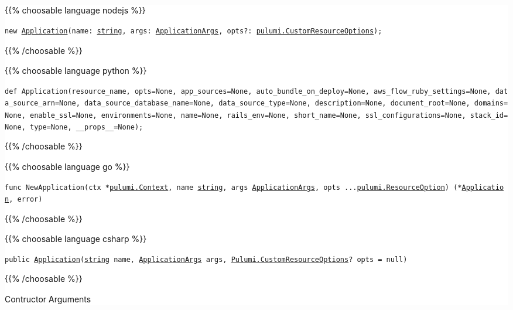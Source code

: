 {{% choosable language nodejs %}}
<div class="highlight"><pre class="chroma"><code class="language-typescript" data-lang="typescript"><span class="k">new </span><span class="nx"><a href="/docs/reference/pkg/nodejs/pulumi/aws/opsworks/#Application">Application</a></span><span class="p">(</span><span class="nx">name</span>: <span class="nx"><a href="https://developer.mozilla.org/en-US/docs/Web/JavaScript/Reference/Global_Objects/string">string</a></span><span class="p">, </span><span class="nx">args</span>: <span class="nx"><a href="/docs/reference/pkg/nodejs/pulumi/aws/opsworks/#ApplicationArgs">ApplicationArgs</a></span><span class="p">, </span><span class="nx">opts</span>?: <span class="nx"><a href="/docs/reference/pkg/nodejs/pulumi/pulumi/pulumi/#CustomResourceOptions">pulumi.CustomResourceOptions</a></span><span class="p">);</span></code></pre></div>
{{% /choosable %}}

{{% choosable language python %}}
<div class="highlight"><pre class="chroma"><code class="language-python" data-lang="python"><span class="k">def </span><span class="nf">Application</span><span class="p">(resource_name, opts=None, </span>app_sources=None<span class="p">, </span>auto_bundle_on_deploy=None<span class="p">, </span>aws_flow_ruby_settings=None<span class="p">, </span>data_source_arn=None<span class="p">, </span>data_source_database_name=None<span class="p">, </span>data_source_type=None<span class="p">, </span>description=None<span class="p">, </span>document_root=None<span class="p">, </span>domains=None<span class="p">, </span>enable_ssl=None<span class="p">, </span>environments=None<span class="p">, </span>name=None<span class="p">, </span>rails_env=None<span class="p">, </span>short_name=None<span class="p">, </span>ssl_configurations=None<span class="p">, </span>stack_id=None<span class="p">, </span>type=None<span class="p">, __props__=None);</span></code></pre></div>
{{% /choosable %}}

{{% choosable language go %}}
<div class="highlight"><pre class="chroma"><code class="language-go" data-lang="go"><span class="k">func </span>NewApplication<span class="p">(</span><span class="nx">ctx</span> *<span class="nx"><a href="https://pkg.go.dev/github.com/pulumi/pulumi/sdk/go/pulumi?tab=doc#Context">pulumi.Context</a></span><span class="p">, </span><span class="nx">name</span> <span class="nx"><a href="https://golang.org/pkg/builtin/#string">string</a></span><span class="p">, </span><span class="nx">args</span> <span class="nx"><a href="https://pkg.go.dev/github.com/pulumi/pulumi-aws/sdk/go/aws/opsworks?tab=doc#ApplicationArgs">ApplicationArgs</a></span><span class="p">, </span><span class="nx">opts</span> ...<span class="nx"><a href="https://pkg.go.dev/github.com/pulumi/pulumi/sdk/go/pulumi?tab=doc#ResourceOption">pulumi.ResourceOption</a></span><span class="p">) (*<span class="nx"><a href="https://pkg.go.dev/github.com/pulumi/pulumi-aws/sdk/go/aws/opsworks?tab=doc#Application">Application</a></span>, error)</span></code></pre></div>
{{% /choosable %}}

{{% choosable language csharp %}}
<div class="highlight"><pre class="chroma"><code class="language-csharp" data-lang="csharp"><span class="k">public </span><span class="nx"><a href="/docs/reference/pkg/dotnet/Pulumi.Aws/Pulumi.Aws.Opsworks.Application.html">Application</a></span><span class="p">(</span><span class="nx"><a href="https://docs.microsoft.com/en-us/dotnet/csharp/language-reference/builtin-types/built-in-types">string</a></span> <span class="nx">name<span class="p">, </span><span class="nx"><a href="/docs/reference/pkg/dotnet/Pulumi.Aws/Pulumi.Aws.Opsworks.ApplicationArgs.html">ApplicationArgs</a></span> <span class="nx">args<span class="p">, </span><span class="nx"><a href="/docs/reference/pkg/dotnet/Pulumi/Pulumi.CustomResourceOptions.html">Pulumi.CustomResourceOptions</a></span>? <span class="nx">opts = null<span class="p">)</span></code></pre></div>
{{% /choosable %}}

Contructor Arguments
